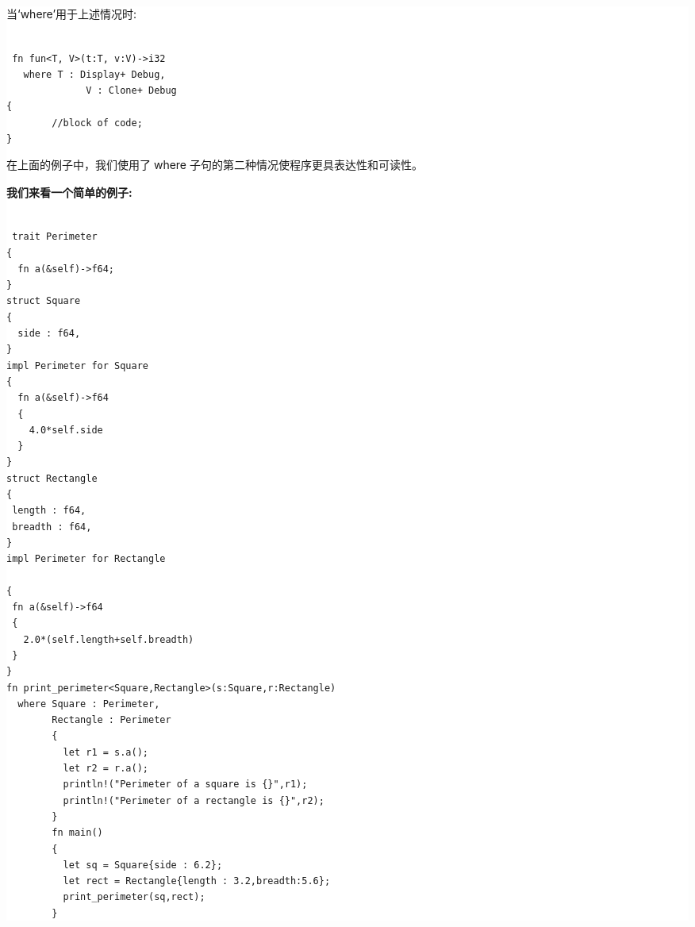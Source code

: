 当‘where’用于上述情况时:

```

 fn fun<T, V>(t:T, v:V)->i32
   where T : Display+ Debug, 
              V : Clone+ Debug
{
        //block of code;
}

```

在上面的例子中，我们使用了 where 子句的第二种情况使程序更具表达性和可读性。

**我们来看一个简单的例子:**

```

 trait Perimeter
{
  fn a(&self)->f64;
}
struct Square
{
  side : f64,
}
impl Perimeter for Square
{
  fn a(&self)->f64
  {
    4.0*self.side
  }
}
struct Rectangle
{
 length : f64,
 breadth : f64,
}
impl Perimeter for Rectangle

{
 fn a(&self)->f64
 {
   2.0*(self.length+self.breadth)
 }
}
fn print_perimeter<Square,Rectangle>(s:Square,r:Rectangle)
  where Square : Perimeter,
        Rectangle : Perimeter
		{
		  let r1 = s.a();
		  let r2 = r.a();
		  println!("Perimeter of a square is {}",r1);
		  println!("Perimeter of a rectangle is {}",r2);
		}
		fn main()
		{
		  let sq = Square{side : 6.2};
		  let rect = Rectangle{length : 3.2,breadth:5.6};
		  print_perimeter(sq,rect);
		}

```

